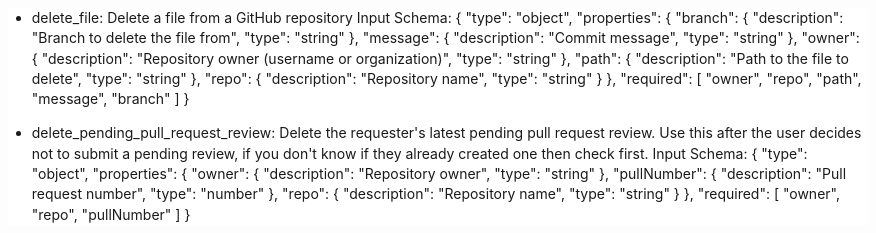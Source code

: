 - delete_file: Delete a file from a GitHub repository
    Input Schema:
		{
      "type": "object",
      "properties": {
        "branch": {
          "description": "Branch to delete the file from",
          "type": "string"
        },
        "message": {
          "description": "Commit message",
          "type": "string"
        },
        "owner": {
          "description": "Repository owner (username or organization)",
          "type": "string"
        },
        "path": {
          "description": "Path to the file to delete",
          "type": "string"
        },
        "repo": {
          "description": "Repository name",
          "type": "string"
        }
      },
      "required": [
        "owner",
        "repo",
        "path",
        "message",
        "branch"
      ]
    }

- delete_pending_pull_request_review: Delete the requester's latest pending pull request review. Use this after the user decides not to submit a pending review, if you don't know if they already created one then check first.
    Input Schema:
		{
      "type": "object",
      "properties": {
        "owner": {
          "description": "Repository owner",
          "type": "string"
        },
        "pullNumber": {
          "description": "Pull request number",
          "type": "number"
        },
        "repo": {
          "description": "Repository name",
          "type": "string"
        }
      },
      "required": [
        "owner",
        "repo",
        "pullNumber"
      ]
    }
